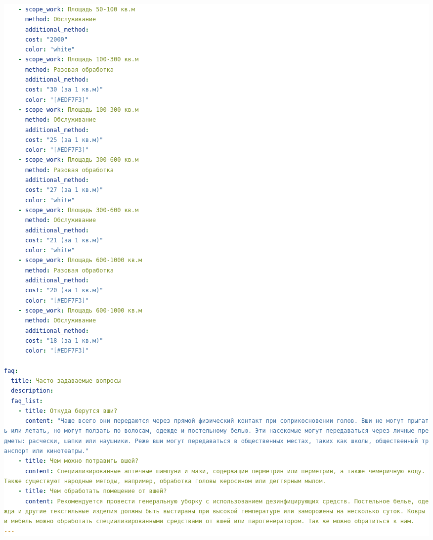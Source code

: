 ```yaml
    - scope_work: Площадь 50-100 кв.м
      method: Обслуживание
      additional_method:
      cost: "2000"
      color: "white"
    - scope_work: Площадь 100-300 кв.м
      method: Разовая обработка
      additional_method:
      cost: "30 (за 1 кв.м)"
      color: "[#EDF7F3]"
    - scope_work: Площадь 100-300 кв.м
      method: Обслуживание
      additional_method:
      cost: "25 (за 1 кв.м)"
      color: "[#EDF7F3]"
    - scope_work: Площадь 300-600 кв.м
      method: Разовая обработка
      additional_method:
      cost: "27 (за 1 кв.м)"
      color: "white"
    - scope_work: Площадь 300-600 кв.м
      method: Обслуживание
      additional_method:
      cost: "21 (за 1 кв.м)"
      color: "white"
    - scope_work: Площадь 600-1000 кв.м
      method: Разовая обработка
      additional_method:
      cost: "20 (за 1 кв.м)"
      color: "[#EDF7F3]"
    - scope_work: Площадь 600-1000 кв.м
      method: Обслуживание
      additional_method:
      cost: "18 (за 1 кв.м)"
      color: "[#EDF7F3]"

faq:
  title: Часто задаваемые вопросы
  description:
  faq_list:
    - title: Откуда берутся вши?
      content: "Чаще всего они передаются через прямой физический контакт при соприкосновении голов. Вши не могут прыгать или летать, но могут ползать по волосам, одежде и постельному белью. Эти насекомые могут передаваться через личные предметы: расчески, шапки или наушники. Реже вши могут передаваться в общественных местах, таких как школы, общественный транспорт или кинотеатры."
    - title: Чем можно потравить вшей?
      content: Специализированные аптечные шампуни и мази, содержащие перметрин или перметрин, а также чемеричную воду. Также существуют народные методы, например, обработка головы керосином или дегтярным мылом.
    - title: Чем обработать помещение от вшей?
      content: Рекомендуется провести генеральную уборку с использованием дезинфицирующих средств. Постельное белье, одежда и другие текстильные изделия должны быть выстираны при высокой температуре или заморожены на несколько суток. Ковры и мебель можно обработать специализированными средствами от вшей или парогенератором. Так же можно обратиться к нам.
---
```
